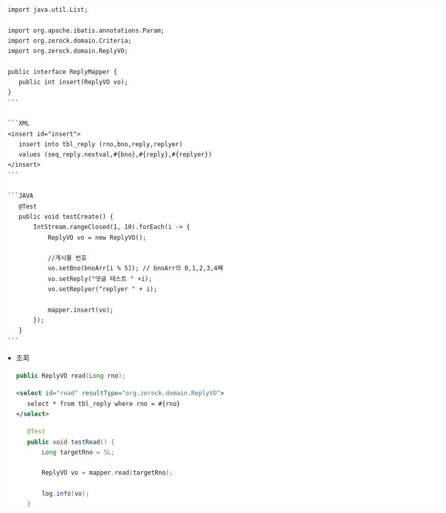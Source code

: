      import java.util.List;
     
     import org.apache.ibatis.annotations.Param;
     import org.zerock.domain.Criteria;
     import org.zerock.domain.ReplyVO;
     
     public interface ReplyMapper {
     	public int insert(ReplyVO vo);
     }
     ```

     ```XML
     <insert id="insert">
     	insert into tbl_reply (rno,bno,reply,replyer) 
     	values (seq_reply.nextval,#{bno},#{reply},#{replyer})
     </insert>
     ```

     ```JAVA
     	@Test
     	public void testCreate() {
     		IntStream.rangeClosed(1, 10).forEach(i -> {
     			ReplyVO vo = new ReplyVO();
     			
     			//게시물 번호
     			vo.setBno(bnoArr[i % 5]); // bnoArr의 0,1,2,3,4째
     			vo.setReply("댓글 테스트 " +i);
     			vo.setReplyer("replyer " + i);
     			
     			mapper.insert(vo);
     		});
     	}
     ```

   - 조회

     ```java
     public ReplyVO read(Long rno);
     ```

     ```xml
     <select id="read" resultType="org.zerock.domain.ReplyVO">
     	select * from tbl_reply where rno = #{rno}
     </select>
     ```

     ```java
     	@Test
     	public void testRead() {
     		Long targetRno = 5L;
     		
     		ReplyVO vo = mapper.read(targetRno);
     		
     		log.info(vo);
     	}
     ```
